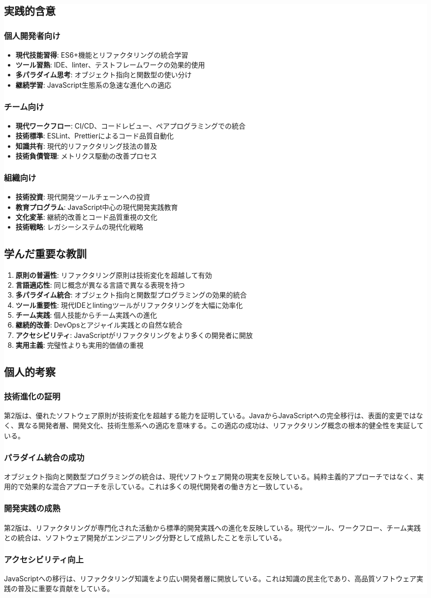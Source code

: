 ## 実践的含意

### 個人開発者向け
- **現代技能習得**: ES6+機能とリファクタリングの統合学習
- **ツール習熟**: IDE、linter、テストフレームワークの効果的使用
- **多パラダイム思考**: オブジェクト指向と関数型の使い分け
- **継続学習**: JavaScript生態系の急速な進化への適応

### チーム向け
- **現代ワークフロー**: CI/CD、コードレビュー、ペアプログラミングでの統合
- **技術標準**: ESLint、Prettierによるコード品質自動化
- **知識共有**: 現代的リファクタリング技法の普及
- **技術負債管理**: メトリクス駆動の改善プロセス

### 組織向け
- **技術投資**: 現代開発ツールチェーンへの投資
- **教育プログラム**: JavaScript中心の現代開発実践教育
- **文化変革**: 継続的改善とコード品質重視の文化
- **技術戦略**: レガシーシステムの現代化戦略

## 学んだ重要な教訓

1. **原則の普遍性**: リファクタリング原則は技術変化を超越して有効
2. **言語適応性**: 同じ概念が異なる言語で異なる表現を持つ
3. **多パラダイム統合**: オブジェクト指向と関数型プログラミングの効果的統合
4. **ツール重要性**: 現代IDEとlintingツールがリファクタリングを大幅に効率化
5. **チーム実践**: 個人技能からチーム実践への進化
6. **継続的改善**: DevOpsとアジャイル実践との自然な統合
7. **アクセシビリティ**: JavaScriptがリファクタリングをより多くの開発者に開放
8. **実用主義**: 完璧性よりも実用的価値の重視

## 個人的考察

### 技術進化の証明
第2版は、優れたソフトウェア原則が技術変化を超越する能力を証明している。JavaからJavaScriptへの完全移行は、表面的変更ではなく、異なる開発者層、開発文化、技術生態系への適応を意味する。この適応の成功は、リファクタリング概念の根本的健全性を実証している。

### パラダイム統合の成功
オブジェクト指向と関数型プログラミングの統合は、現代ソフトウェア開発の現実を反映している。純粋主義的アプローチではなく、実用的で効果的な混合アプローチを示している。これは多くの現代開発者の働き方と一致している。

### 開発実践の成熟
第2版は、リファクタリングが専門化された活動から標準的開発実践への進化を反映している。現代ツール、ワークフロー、チーム実践との統合は、ソフトウェア開発がエンジニアリング分野として成熟したことを示している。

### アクセシビリティ向上
JavaScriptへの移行は、リファクタリング知識をより広い開発者層に開放している。これは知識の民主化であり、高品質ソフトウェア実践の普及に重要な貢献をしている。
